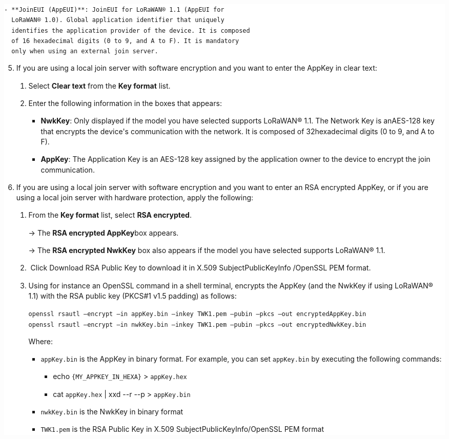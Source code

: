     - **JoinEUI (AppEUI)**: JoinEUI for LoRaWAN® 1.1 (AppEUI for
      LoRaWAN® 1.0). Global application identifier that uniquely
      identifies the application provider of the device. It is composed
      of 16 hexadecimal digits (0 to 9, and A to F). It is mandatory
      only when using an external join server.

5.  If you are using a local join server with software encryption and
    you want to enter the AppKey in clear text:

    1.  Select **Clear text** from the **Key format** list.

    2.  Enter the following information in the boxes that appears:

        - **NwkKey**: Only displayed if the
          model you have selected supports LoRaWAN® 1.1. The Network Key
          is anAES-128 key that
          encrypts the device's communication with the network. It is
          composed of 32hexadecimal digits (0 to 9, and A to F).

        - **AppKey**: The Application Key is an AES-128 key assigned by
          the application owner to the device to encrypt the join
          communication.

6.  If you are using a local join server with software encryption and
    you want to enter an RSA encrypted AppKey, or if you are using a
    local join server with hardware protection, apply the following:

    1.  From the **Key format** list, select **RSA encrypted**.

        -\> The **RSA encrypted AppKey**box appears.

        -\> The **RSA encrypted NwkKey** box also appears if the model
        you have selected supports LoRaWAN® 1.1.

    2.   Click Download RSA Public Key
        to download it in X.509 SubjectPublicKeyInfo /OpenSSL PEM
        format.

    3.  Using for instance an OpenSSL command in a shell terminal,
        encrypts the AppKey (and the NwkKey if using LoRaWAN® 1.1) with
        the RSA public key (PKCS#1 v1.5 padding) as follows:

        ``` text
        openssl rsautl –encrypt –in appKey.bin –inkey TWK1.pem –pubin –pkcs –out encryptedAppKey.bin
        openssl rsautl –encrypt –in nwkKey.bin –inkey TWK1.pem –pubin –pkcs –out encryptedNwkKey.bin
        ```

        Where:

        - `appKey.bin` is the AppKey in binary format. For example, you
          can set `appKey.bin` by executing the following commands:

          - echo `{MY_APPKEY_IN_HEXA}` \> `appKey.hex`

          - cat `appKey.hex` \| xxd --r --p \> `appKey.bin`

        - `nwkKey.bin` is the NwkKey in binary format

        - `TWK1.pem` is the RSA Public Key in X.509
          SubjectPublicKeyInfo/OpenSSL PEM format
